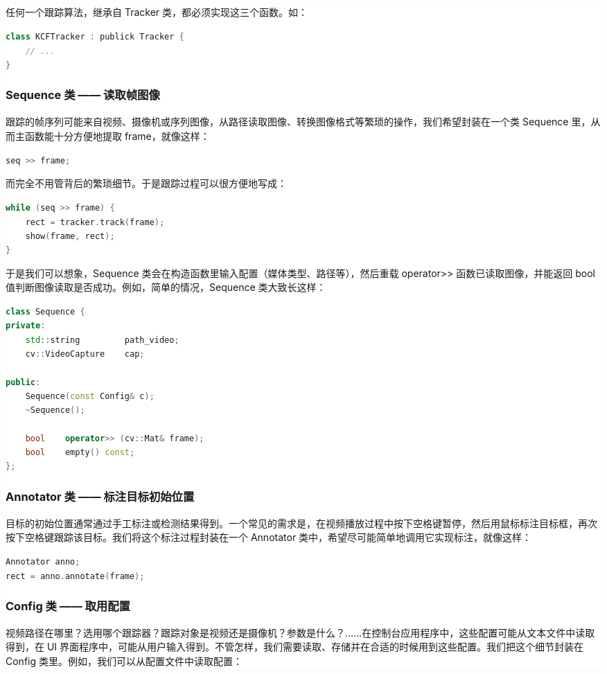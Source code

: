 任何一个跟踪算法，继承自 Tracker 类，都必须实现这三个函数。如：

```cpp
class KCFTracker : publick Tracker {
    // ...
}
```

### Sequence 类 —— 读取帧图像

跟踪的帧序列可能来自视频、摄像机或序列图像，从路径读取图像、转换图像格式等繁琐的操作，我们希望封装在一个类 Sequence 里，从而主函数能十分方便地提取 frame，就像这样：

```cpp
seq >> frame;
```

而完全不用管背后的繁琐细节。于是跟踪过程可以很方便地写成：

```cpp
while (seq >> frame) {
    rect = tracker.track(frame);
    show(frame, rect);
}
```

于是我们可以想象，Sequence 类会在构造函数里输入配置（媒体类型、路径等），然后重载 operator>> 函数已读取图像，并能返回 bool 值判断图像读取是否成功。例如，简单的情况，Sequence 类大致长这样：

```cpp
class Sequence {
private:
    std::string         path_video;
    cv::VideoCapture    cap;
    
public:
    Sequence(const Config& c);
    ~Sequence();
    
    bool    operator>> (cv::Mat& frame);
    bool    empty() const;
};
```

### Annotator 类 —— 标注目标初始位置

目标的初始位置通常通过手工标注或检测结果得到。一个常见的需求是，在视频播放过程中按下空格键暂停，然后用鼠标标注目标框，再次按下空格键跟踪该目标。我们将这个标注过程封装在一个 Annotator 类中，希望尽可能简单地调用它实现标注，就像这样：

```cpp
Annotator anno;
rect = anno.annotate(frame);
```

### Config 类 —— 取用配置

视频路径在哪里？选用哪个跟踪器？跟踪对象是视频还是摄像机？参数是什么？……在控制台应用程序中，这些配置可能从文本文件中读取得到，在 UI 界面程序中，可能从用户输入得到。不管怎样，我们需要读取、存储并在合适的时候用到这些配置。我们把这个细节封装在 Config 类里。例如，我们可以从配置文件中读取配置：
